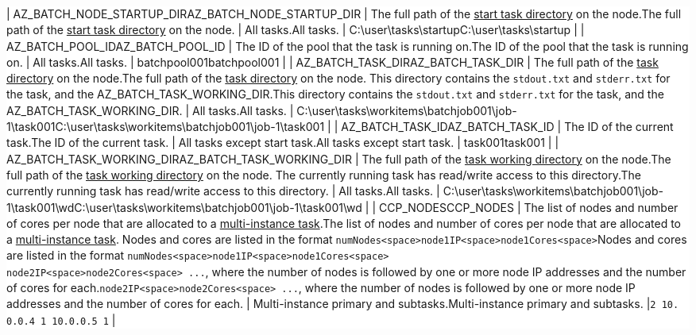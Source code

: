 | <span data-ttu-id="cc1bc-158">AZ_BATCH_NODE_STARTUP_DIR</span><span class="sxs-lookup"><span data-stu-id="cc1bc-158">AZ_BATCH_NODE_STARTUP_DIR</span></span>       | <span data-ttu-id="cc1bc-159">The full path of the [start task directory][files_dirs] on the node.</span><span class="sxs-lookup"><span data-stu-id="cc1bc-159">The full path of the [start task directory][files_dirs] on the node.</span></span> | <span data-ttu-id="cc1bc-160">All tasks.</span><span class="sxs-lookup"><span data-stu-id="cc1bc-160">All tasks.</span></span> | <span data-ttu-id="cc1bc-161">C:\user\tasks\startup</span><span class="sxs-lookup"><span data-stu-id="cc1bc-161">C:\user\tasks\startup</span></span> |
| <span data-ttu-id="cc1bc-162">AZ_BATCH_POOL_ID</span><span class="sxs-lookup"><span data-stu-id="cc1bc-162">AZ_BATCH_POOL_ID</span></span>                | <span data-ttu-id="cc1bc-163">The ID of the pool that the task is running on.</span><span class="sxs-lookup"><span data-stu-id="cc1bc-163">The ID of the pool that the task is running on.</span></span> | <span data-ttu-id="cc1bc-164">All tasks.</span><span class="sxs-lookup"><span data-stu-id="cc1bc-164">All tasks.</span></span> | <span data-ttu-id="cc1bc-165">batchpool001</span><span class="sxs-lookup"><span data-stu-id="cc1bc-165">batchpool001</span></span> |
| <span data-ttu-id="cc1bc-166">AZ_BATCH_TASK_DIR</span><span class="sxs-lookup"><span data-stu-id="cc1bc-166">AZ_BATCH_TASK_DIR</span></span>               | <span data-ttu-id="cc1bc-167">The full path of the [task directory][files_dirs] on the node.</span><span class="sxs-lookup"><span data-stu-id="cc1bc-167">The full path of the [task directory][files_dirs] on the node.</span></span> <span data-ttu-id="cc1bc-168">This directory contains the `stdout.txt` and `stderr.txt` for the task, and the AZ_BATCH_TASK_WORKING_DIR.</span><span class="sxs-lookup"><span data-stu-id="cc1bc-168">This directory contains the `stdout.txt` and `stderr.txt` for the task, and the AZ_BATCH_TASK_WORKING_DIR.</span></span> | <span data-ttu-id="cc1bc-169">All tasks.</span><span class="sxs-lookup"><span data-stu-id="cc1bc-169">All tasks.</span></span> | <span data-ttu-id="cc1bc-170">C:\user\tasks\workitems\batchjob001\job-1\task001</span><span class="sxs-lookup"><span data-stu-id="cc1bc-170">C:\user\tasks\workitems\batchjob001\job-1\task001</span></span> |
| <span data-ttu-id="cc1bc-171">AZ_BATCH_TASK_ID</span><span class="sxs-lookup"><span data-stu-id="cc1bc-171">AZ_BATCH_TASK_ID</span></span>                | <span data-ttu-id="cc1bc-172">The ID of the current task.</span><span class="sxs-lookup"><span data-stu-id="cc1bc-172">The ID of the current task.</span></span> | <span data-ttu-id="cc1bc-173">All tasks except start task.</span><span class="sxs-lookup"><span data-stu-id="cc1bc-173">All tasks except start task.</span></span> | <span data-ttu-id="cc1bc-174">task001</span><span class="sxs-lookup"><span data-stu-id="cc1bc-174">task001</span></span> |
| <span data-ttu-id="cc1bc-175">AZ_BATCH_TASK_WORKING_DIR</span><span class="sxs-lookup"><span data-stu-id="cc1bc-175">AZ_BATCH_TASK_WORKING_DIR</span></span>       | <span data-ttu-id="cc1bc-176">The full path of the [task working directory][files_dirs] on the node.</span><span class="sxs-lookup"><span data-stu-id="cc1bc-176">The full path of the [task working directory][files_dirs] on the node.</span></span> <span data-ttu-id="cc1bc-177">The currently running task has read/write access to this directory.</span><span class="sxs-lookup"><span data-stu-id="cc1bc-177">The currently running task has read/write access to this directory.</span></span> | <span data-ttu-id="cc1bc-178">All tasks.</span><span class="sxs-lookup"><span data-stu-id="cc1bc-178">All tasks.</span></span> | <span data-ttu-id="cc1bc-179">C:\user\tasks\workitems\batchjob001\job-1\task001\wd</span><span class="sxs-lookup"><span data-stu-id="cc1bc-179">C:\user\tasks\workitems\batchjob001\job-1\task001\wd</span></span> |
| <span data-ttu-id="cc1bc-180">CCP_NODES</span><span class="sxs-lookup"><span data-stu-id="cc1bc-180">CCP_NODES</span></span>                       | <span data-ttu-id="cc1bc-181">The list of nodes and number of cores per node that are allocated to a [multi-instance task][multi_instance].</span><span class="sxs-lookup"><span data-stu-id="cc1bc-181">The list of nodes and number of cores per node that are allocated to a [multi-instance task][multi_instance].</span></span> <span data-ttu-id="cc1bc-182">Nodes and cores are listed in the format `numNodes<space>node1IP<space>node1Cores<space>`</span><span class="sxs-lookup"><span data-stu-id="cc1bc-182">Nodes and cores are listed in the format `numNodes<space>node1IP<space>node1Cores<space>`</span></span><br/><span data-ttu-id="cc1bc-183">`node2IP<space>node2Cores<space> ...`, where the number of nodes is followed by one or more node IP addresses and the number of cores for each.</span><span class="sxs-lookup"><span data-stu-id="cc1bc-183">`node2IP<space>node2Cores<space> ...`, where the number of nodes is followed by one or more node IP addresses and the number of cores for each.</span></span> |  <span data-ttu-id="cc1bc-184">Multi-instance primary and subtasks.</span><span class="sxs-lookup"><span data-stu-id="cc1bc-184">Multi-instance primary and subtasks.</span></span> |`2 10.0.0.4 1 10.0.0.5 1` |

[files_dirs]: https://azure.microsoft.com/documentation/articles/batch-api-basics/#files-and-directories
[multi_instance]: https://azure.microsoft.com/documentation/articles/batch-mpi/
[coord_cmd]: https://azure.microsoft.com/documentation/articles/batch-mpi/#coordination-command
[app_cmd]: https://azure.microsoft.com/documentation/articles/batch-mpi/#application-command